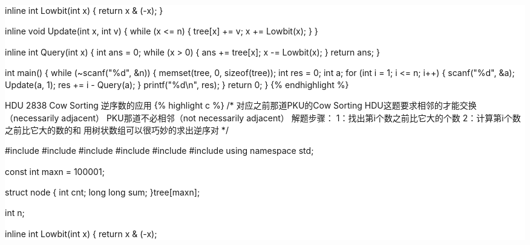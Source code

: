 inline int Lowbit(int x) {
    return x & (-x);
}
 
inline void Update(int x, int v) {
    while (x <= n) {
        tree[x] += v;
        x += Lowbit(x);
    }
}
 
inline int Query(int x) {
    int ans = 0;
    while (x > 0) {
        ans += tree[x];
        x -= Lowbit(x);
    }
    return ans;
}
 
 
int main() {
    while (~scanf("%d", &n)) {
        memset(tree, 0, sizeof(tree));
        int res = 0;
        int a;
        for (int i = 1; i <= n; i++) {
            scanf("%d", &a);
            Update(a, 1);
            res += i - Query(a);
        }
        printf("%d\n", res);
    }
    return 0;
}
{% endhighlight %}

HDU 2838 Cow Sorting 逆序数的应用
{% highlight c %} 
/*
对应之前那道PKU的Cow Sorting
HDU这题要求相邻的才能交换 （necessarily adjacent）
PKU那道不必相邻（not necessarily adjacent）
解题步骤：
1：找出第i个数之前比它大的个数
2：计算第i个数之前比它大的数的和
用树状数组可以很巧妙的求出逆序对
*/
 
#include<iostream>
#include<cstdio>
#include<cstring>
#include<string>
#include<cmath>
#include<algorithm>
using namespace std;
 
const int maxn = 100001;
 
struct node {
    int cnt;
    long long sum;
}tree[maxn];
 
int n;
 
inline int Lowbit(int x) {
    return x & (-x);